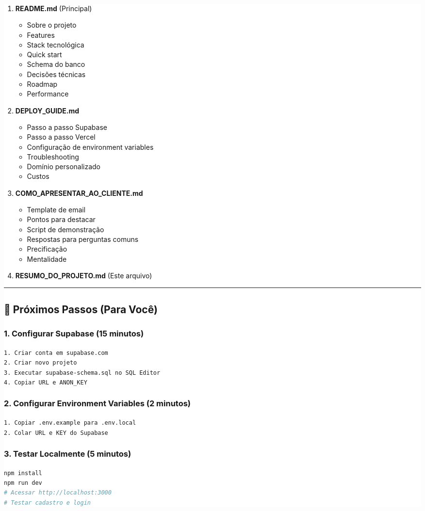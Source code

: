 1. **README.md** (Principal)
   - Sobre o projeto
   - Features
   - Stack tecnológica
   - Quick start
   - Schema do banco
   - Decisões técnicas
   - Roadmap
   - Performance

2. **DEPLOY_GUIDE.md**
   - Passo a passo Supabase
   - Passo a passo Vercel
   - Configuração de environment variables
   - Troubleshooting
   - Domínio personalizado
   - Custos

3. **COMO_APRESENTAR_AO_CLIENTE.md**
   - Template de email
   - Pontos para destacar
   - Script de demonstração
   - Respostas para perguntas comuns
   - Precificação
   - Mentalidade

4. **RESUMO_DO_PROJETO.md** (Este arquivo)

---

## 🚀 Próximos Passos (Para Você)

### **1. Configurar Supabase (15 minutos)**

```bash
1. Criar conta em supabase.com
2. Criar novo projeto
3. Executar supabase-schema.sql no SQL Editor
4. Copiar URL e ANON_KEY
```

### **2. Configurar Environment Variables (2 minutos)**

```bash
1. Copiar .env.example para .env.local
2. Colar URL e KEY do Supabase
```

### **3. Testar Localmente (5 minutos)**

```bash
npm install
npm run dev
# Acessar http://localhost:3000
# Testar cadastro e login
```
